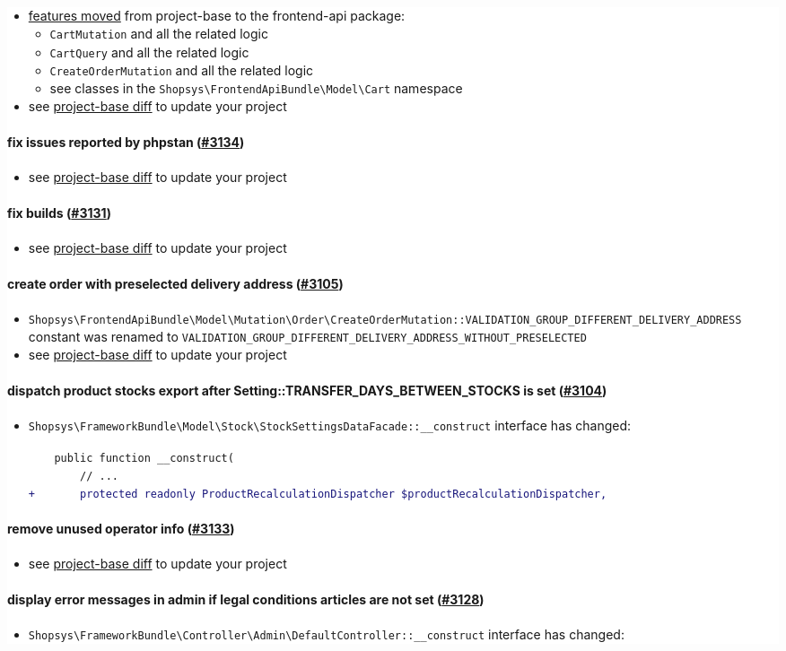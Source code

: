 -   [features moved](#movement-of-features-from-project-base-to-packages) from project-base to the frontend-api package:
    -   `CartMutation` and all the related logic
    -   `CartQuery` and all the related logic
    -   `CreateOrderMutation` and all the related logic
    -   see classes in the `Shopsys\FrontendApiBundle\Model\Cart` namespace
-   see [project-base diff](https://www.github.com/shopsys/project-base/commit/3fae840765556f5dba025da132631a336c5461bb) to update your project

#### fix issues reported by phpstan ([#3134](https://github.com/shopsys/shopsys/pull/3134))

-   see [project-base diff](https://www.github.com/shopsys/project-base/commit/d587b64b1d31a3fc5621cdde5db3ae727671d026) to update your project

#### fix builds ([#3131](https://github.com/shopsys/shopsys/pull/3131))

-   see [project-base diff](https://www.github.com/shopsys/project-base/commit/62a1b33c77c88a4e93dcf4d4f4a689f0e00a17f5) to update your project

#### create order with preselected delivery address ([#3105](https://github.com/shopsys/shopsys/pull/3105))

-   `Shopsys\FrontendApiBundle\Model\Mutation\Order\CreateOrderMutation::VALIDATION_GROUP_DIFFERENT_DELIVERY_ADDRESS` constant was renamed to `VALIDATION_GROUP_DIFFERENT_DELIVERY_ADDRESS_WITHOUT_PRESELECTED`
-   see [project-base diff](https://www.github.com/shopsys/project-base/commit/cbc38814e60916e8c78c95743dabfe418bd47c5a) to update your project

#### dispatch product stocks export after Setting::TRANSFER_DAYS_BETWEEN_STOCKS is set ([#3104](https://github.com/shopsys/shopsys/pull/3104))

-   `Shopsys\FrameworkBundle\Model\Stock\StockSettingsDataFacade::__construct` interface has changed:
    ```diff
        public function __construct(
            // ...
    +       protected readonly ProductRecalculationDispatcher $productRecalculationDispatcher,
    ```

#### remove unused operator info ([#3133](https://github.com/shopsys/shopsys/pull/3133))

-   see [project-base diff](https://www.github.com/shopsys/project-base/commit/4c1c7b0c61780627e6d7ffc199e1c760fc20158a) to update your project

#### display error messages in admin if legal conditions articles are not set ([#3128](https://github.com/shopsys/shopsys/pull/3128))

-   `Shopsys\FrameworkBundle\Controller\Admin\DefaultController::__construct` interface has changed:
